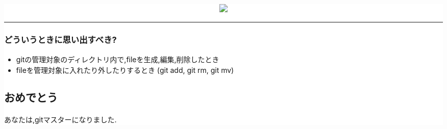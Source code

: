 <div align="center">
<img src="https://git-scm.com/book/en/v2/images/lifecycle.png" width="450px">
</div>


--- 

### どういうときに思い出すべき?

- gitの管理対象のディレクトリ内で,fileを生成,編集,削除したとき
- fileを管理対象に入れたり外したりするとき (git add, git rm, git mv)

## おめでとう 

あなたは,gitマスターになりました.

